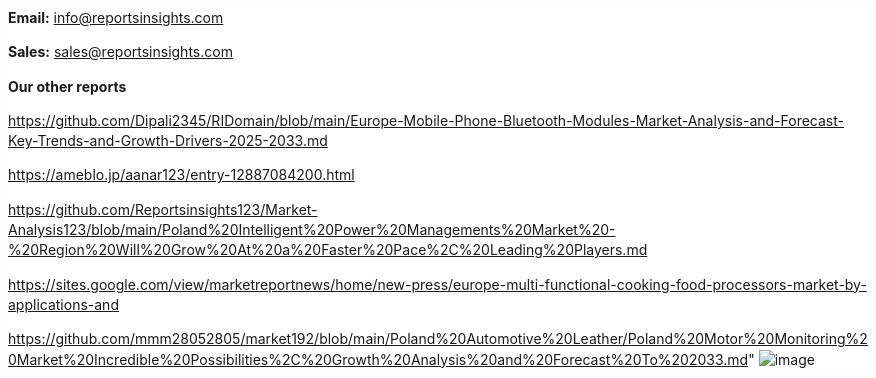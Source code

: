 <p class=""""><b>Email:</b> <a href=mailto:info@reportsinsights.com>info@reportsinsights.com</a></p>
<p class=""""><b>Sales:</b> <a href=mailto:sales@reportsinsights.com>sales@reportsinsights.com</a></p>

<strong>Our other reports</strong>

<a href=https://github.com/Dipali2345/RIDomain/blob/main/Europe-Mobile-Phone-Bluetooth-Modules-Market-Analysis-and-Forecast-Key-Trends-and-Growth-Drivers-2025-2033.md>https://github.com/Dipali2345/RIDomain/blob/main/Europe-Mobile-Phone-Bluetooth-Modules-Market-Analysis-and-Forecast-Key-Trends-and-Growth-Drivers-2025-2033.md</a>

<a href=https://ameblo.jp/aanar123/entry-12887084200.html>https://ameblo.jp/aanar123/entry-12887084200.html</a>

<a href=https://github.com/Reportsinsights123/Market-Analysis123/blob/main/Poland%20Intelligent%20Power%20Managements%20Market%20-%20Region%20Will%20Grow%20At%20a%20Faster%20Pace%2C%20Leading%20Players.md>https://github.com/Reportsinsights123/Market-Analysis123/blob/main/Poland%20Intelligent%20Power%20Managements%20Market%20-%20Region%20Will%20Grow%20At%20a%20Faster%20Pace%2C%20Leading%20Players.md</a>

<a href=https://sites.google.com/view/marketreportnews/home/new-press/europe-multi-functional-cooking-food-processors-market-by-applications-and>https://sites.google.com/view/marketreportnews/home/new-press/europe-multi-functional-cooking-food-processors-market-by-applications-and</a>

<a href=https://github.com/mmm28052805/market192/blob/main/Poland%20Automotive%20Leather/Poland%20Motor%20Monitoring%20Market%20Incredible%20Possibilities%2C%20Growth%20Analysis%20and%20Forecast%20To%202033.md>https://github.com/mmm28052805/market192/blob/main/Poland%20Automotive%20Leather/Poland%20Motor%20Monitoring%20Market%20Incredible%20Possibilities%2C%20Growth%20Analysis%20and%20Forecast%20To%202033.md</a>"
![image](https://github.com/user-attachments/assets/69cd5930-3747-4fe3-b6e2-44abbc07c9d6)
